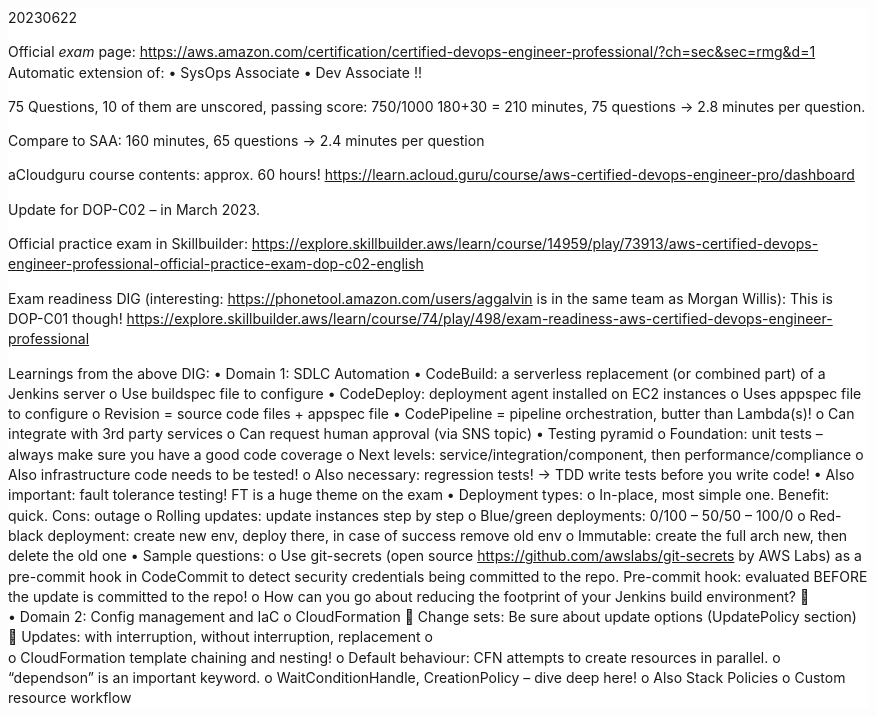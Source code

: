 20230622

Official *exam* page: https://aws.amazon.com/certification/certified-devops-engineer-professional/?ch=sec&sec=rmg&d=1
Automatic extension of:
•	SysOps Associate
•	Dev Associate !!

75 Questions, 10 of them are unscored, passing score: 750/1000
180+30 = 210 minutes, 75 questions -> 2.8 minutes per question.

Compare to SAA:
160 minutes, 65 questions -> 2.4 minutes per question

aCloudguru course contents: approx. 60 hours!
https://learn.acloud.guru/course/aws-certified-devops-engineer-pro/dashboard

Update for DOP-C02 – in March 2023.

Official practice exam in Skillbuilder:
https://explore.skillbuilder.aws/learn/course/14959/play/73913/aws-certified-devops-engineer-professional-official-practice-exam-dop-c02-english

Exam readiness DIG (interesting: https://phonetool.amazon.com/users/aggalvin is in the same team as Morgan Willis): This is DOP-C01 though!
https://explore.skillbuilder.aws/learn/course/74/play/498/exam-readiness-aws-certified-devops-engineer-professional 

Learnings from the above DIG:
•	Domain 1: SDLC Automation
•	CodeBuild: a serverless replacement (or combined part) of a Jenkins server
o	Use buildspec file to configure
•	CodeDeploy: deployment agent installed on EC2 instances
o	Uses appspec file to configure
o	Revision = source code files + appspec file
•	CodePipeline = pipeline orchestration, butter than Lambda(s)!
o	Can integrate with 3rd party services
o	Can request human approval (via SNS topic)
•	Testing pyramid
o	Foundation: unit tests – always make sure you have a good code coverage
o	Next levels: service/integration/component, then performance/compliance
o	Also infrastructure code needs to be tested!
o	Also necessary: regression tests! -> TDD write tests before you write code!
•	Also important: fault tolerance testing! FT is a huge theme on the exam
•	Deployment types:
o	In-place, most simple one. Benefit: quick. Cons: outage
o	Rolling updates: update instances step by step
o	Blue/green deployments: 0/100 – 50/50 – 100/0
o	Red-black deployment: create new env, deploy there, in case of success remove old env
o	Immutable: create the full arch new, then delete the old one
•	Sample questions:
o	Use git-secrets (open source https://github.com/awslabs/git-secrets by AWS Labs) as a pre-commit hook in CodeCommit to detect security credentials being committed to the repo. Pre-commit hook: evaluated BEFORE the update is committed to the repo!
o	How can you go about reducing the footprint of your Jenkins build environment?
	 
•	Domain 2: Config management and IaC
o	CloudFormation
	Change sets: Be sure about update options (UpdatePolicy section)
	Updates: with interruption, without interruption, replacement
o	 
o	CloudFormation template chaining and nesting!
o	Default behaviour: CFN attempts to create resources in parallel.
o	“dependson” is an important keyword.
o	WaitConditionHandle, CreationPolicy – dive deep here!
o	Also Stack Policies
o	Custom resource workflow